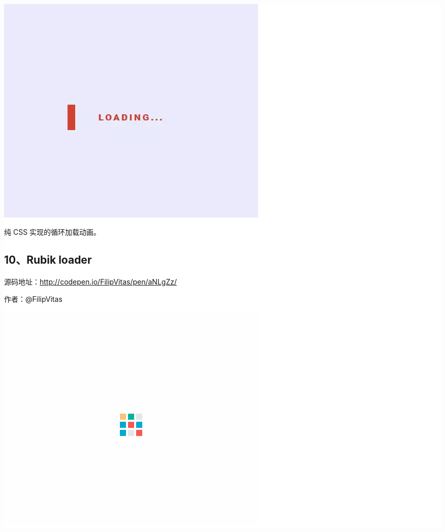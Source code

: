 ![图片](./CSS工具.assets/640-1713278756879-498.webp)

纯 CSS 实现的循环加载动画。

## 10、Rubik loader

源码地址：http://codepen.io/FilipVitas/pen/aNLgZz/

作者：@FilipVitas

![图片](./CSS工具.assets/640-1713278756879-499.gif)
